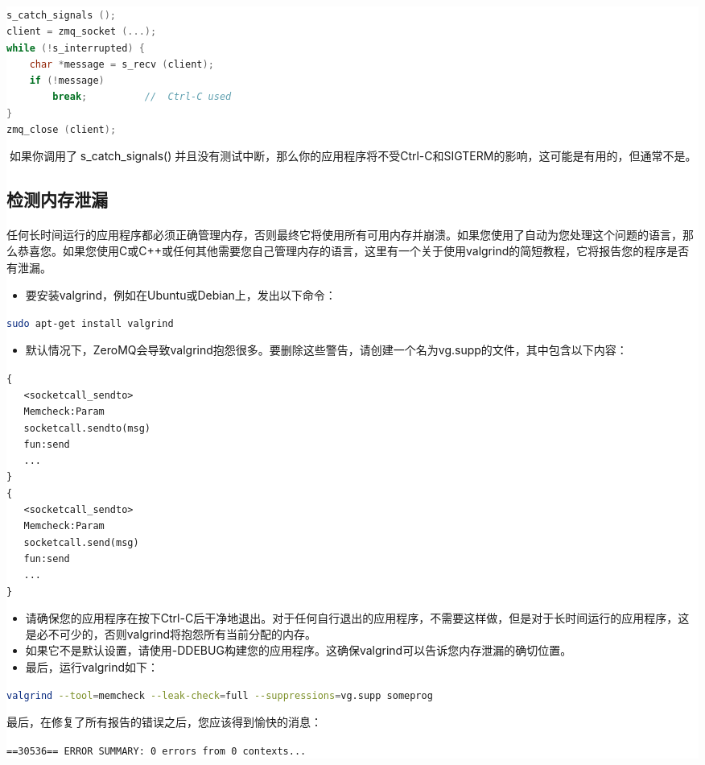 ```c
s_catch_signals ();
client = zmq_socket (...);
while (!s_interrupted) {
    char *message = s_recv (client);
    if (!message)
        break;          //  Ctrl-C used
}
zmq_close (client);
```

​		如果你调用了 s_catch_signals() 并且没有测试中断，那么你的应用程序将不受Ctrl-C和SIGTERM的影响，这可能是有用的，但通常不是。

## 检测内存泄漏

​		任何长时间运行的应用程序都必须正确管理内存，否则最终它将使用所有可用内存并崩溃。如果您使用了自动为您处理这个问题的语言，那么恭喜您。如果您使用C或C++或任何其他需要您自己管理内存的语言，这里有一个关于使用valgrind的简短教程，它将报告您的程序是否有泄漏。

- 要安装valgrind，例如在Ubuntu或Debian上，发出以下命令：

```bash
sudo apt-get install valgrind
```

- 默认情况下，ZeroMQ会导致valgrind抱怨很多。要删除这些警告，请创建一个名为vg.supp的文件，其中包含以下内容：

```
{
   <socketcall_sendto>
   Memcheck:Param
   socketcall.sendto(msg)
   fun:send
   ...
}
{
   <socketcall_sendto>
   Memcheck:Param
   socketcall.send(msg)
   fun:send
   ...
}
```

- 请确保您的应用程序在按下Ctrl-C后干净地退出。对于任何自行退出的应用程序，不需要这样做，但是对于长时间运行的应用程序，这是必不可少的，否则valgrind将抱怨所有当前分配的内存。
- 如果它不是默认设置，请使用-DDEBUG构建您的应用程序。这确保valgrind可以告诉您内存泄漏的确切位置。
- 最后，运行valgrind如下：

```bash
valgrind --tool=memcheck --leak-check=full --suppressions=vg.supp someprog
```

最后，在修复了所有报告的错误之后，您应该得到愉快的消息：

```
==30536== ERROR SUMMARY: 0 errors from 0 contexts...
```
